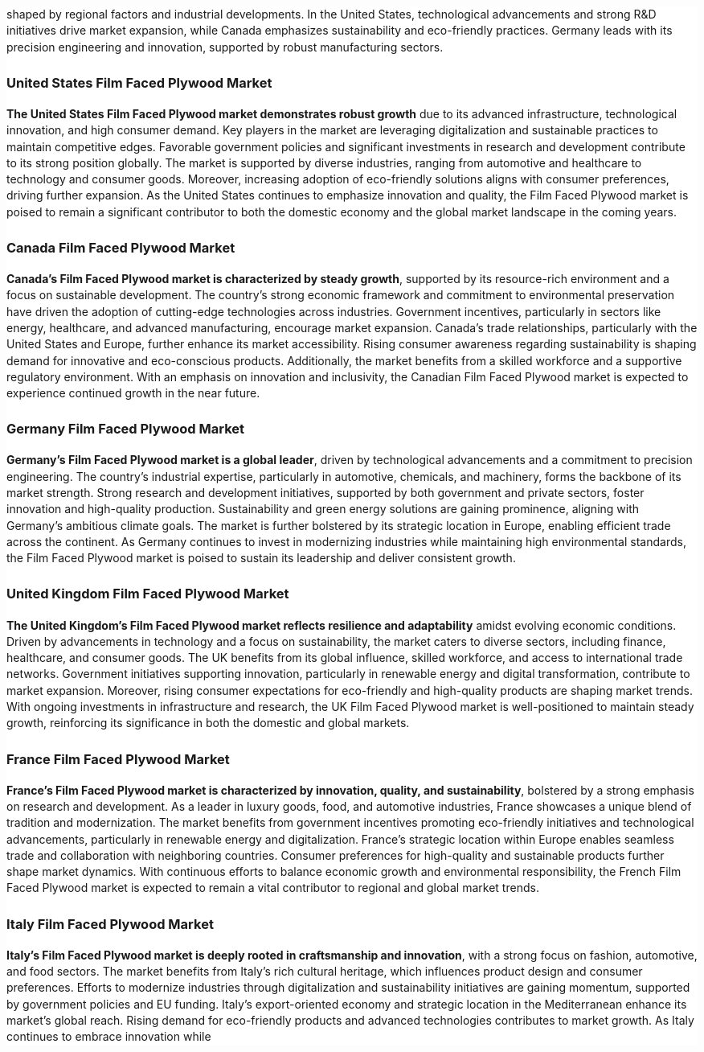 shaped by regional factors and industrial developments. In the United States, technological advancements and strong R&amp;D initiatives drive market expansion, while Canada emphasizes sustainability and eco-friendly practices. Germany leads with its precision engineering and innovation, supported by robust manufacturing sectors.</span></em></p></blockquote><h3><strong>United States Film Faced Plywood Market</strong></h3><p><strong>The United States Film Faced Plywood market demonstrates robust growth</strong> due to its advanced infrastructure, technological innovation, and high consumer demand. Key players in the market are leveraging digitalization and sustainable practices to maintain competitive edges. Favorable government policies and significant investments in research and development contribute to its strong position globally. The market is supported by diverse industries, ranging from automotive and healthcare to technology and consumer goods. Moreover, increasing adoption of eco-friendly solutions aligns with consumer preferences, driving further expansion. As the United States continues to emphasize innovation and quality, the Film Faced Plywood market is poised to remain a significant contributor to both the domestic economy and the global market landscape in the coming years.</p><h3><strong>Canada Film Faced Plywood Market</strong></h3><p><strong>Canada&rsquo;s Film Faced Plywood market is characterized by steady growth</strong>, supported by its resource-rich environment and a focus on sustainable development. The country&rsquo;s strong economic framework and commitment to environmental preservation have driven the adoption of cutting-edge technologies across industries. Government incentives, particularly in sectors like energy, healthcare, and advanced manufacturing, encourage market expansion. Canada&rsquo;s trade relationships, particularly with the United States and Europe, further enhance its market accessibility. Rising consumer awareness regarding sustainability is shaping demand for innovative and eco-conscious products. Additionally, the market benefits from a skilled workforce and a supportive regulatory environment. With an emphasis on innovation and inclusivity, the Canadian Film Faced Plywood market is expected to experience continued growth in the near future.</p><h3><strong>Germany Film Faced Plywood Market</strong></h3><p><strong>Germany&rsquo;s Film Faced Plywood market is a global leader</strong>, driven by technological advancements and a commitment to precision engineering. The country&rsquo;s industrial expertise, particularly in automotive, chemicals, and machinery, forms the backbone of its market strength. Strong research and development initiatives, supported by both government and private sectors, foster innovation and high-quality production. Sustainability and green energy solutions are gaining prominence, aligning with Germany&rsquo;s ambitious climate goals. The market is further bolstered by its strategic location in Europe, enabling efficient trade across the continent. As Germany continues to invest in modernizing industries while maintaining high environmental standards, the Film Faced Plywood market is poised to sustain its leadership and deliver consistent growth.</p><h3><strong>United Kingdom Film Faced Plywood Market</strong></h3><p><strong>The United Kingdom&rsquo;s Film Faced Plywood market reflects resilience and adaptability</strong> amidst evolving economic conditions. Driven by advancements in technology and a focus on sustainability, the market caters to diverse sectors, including finance, healthcare, and consumer goods. The UK benefits from its global influence, skilled workforce, and access to international trade networks. Government initiatives supporting innovation, particularly in renewable energy and digital transformation, contribute to market expansion. Moreover, rising consumer expectations for eco-friendly and high-quality products are shaping market trends. With ongoing investments in infrastructure and research, the UK Film Faced Plywood market is well-positioned to maintain steady growth, reinforcing its significance in both the domestic and global markets.</p><h3><strong>France Film Faced Plywood Market</strong></h3><p><strong>France&rsquo;s Film Faced Plywood market is characterized by innovation, quality, and sustainability</strong>, bolstered by a strong emphasis on research and development. As a leader in luxury goods, food, and automotive industries, France showcases a unique blend of tradition and modernization. The market benefits from government incentives promoting eco-friendly initiatives and technological advancements, particularly in renewable energy and digitalization. France&rsquo;s strategic location within Europe enables seamless trade and collaboration with neighboring countries. Consumer preferences for high-quality and sustainable products further shape market dynamics. With continuous efforts to balance economic growth and environmental responsibility, the French Film Faced Plywood market is expected to remain a vital contributor to regional and global market trends.</p><h3><strong>Italy Film Faced Plywood Market</strong></h3><p><strong>Italy&rsquo;s Film Faced Plywood market is deeply rooted in craftsmanship and innovation</strong>, with a strong focus on fashion, automotive, and food sectors. The market benefits from Italy&rsquo;s rich cultural heritage, which influences product design and consumer preferences. Efforts to modernize industries through digitalization and sustainability initiatives are gaining momentum, supported by government policies and EU funding. Italy&rsquo;s export-oriented economy and strategic location in the Mediterranean enhance its market&rsquo;s global reach. Rising demand for eco-friendly products and advanced technologies contributes to market growth. As Italy continues to embrace innovation while